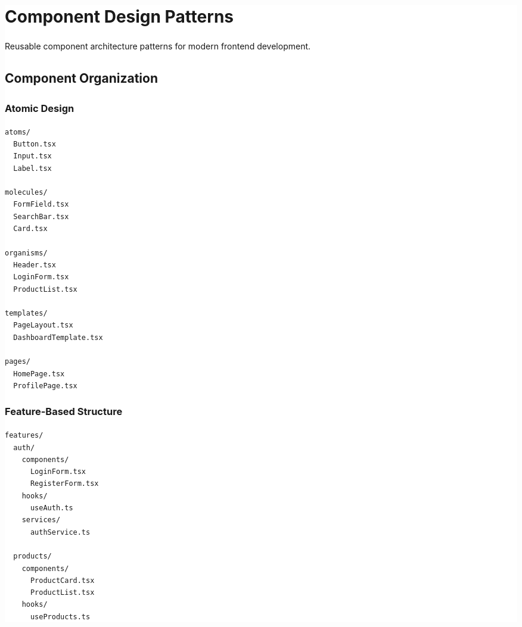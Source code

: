 # Component Design Patterns

Reusable component architecture patterns for modern frontend development.

## Component Organization

### Atomic Design
```
atoms/
  Button.tsx
  Input.tsx
  Label.tsx

molecules/
  FormField.tsx
  SearchBar.tsx
  Card.tsx

organisms/
  Header.tsx
  LoginForm.tsx
  ProductList.tsx

templates/
  PageLayout.tsx
  DashboardTemplate.tsx

pages/
  HomePage.tsx
  ProfilePage.tsx
```

### Feature-Based Structure
```
features/
  auth/
    components/
      LoginForm.tsx
      RegisterForm.tsx
    hooks/
      useAuth.ts
    services/
      authService.ts
  
  products/
    components/
      ProductCard.tsx
      ProductList.tsx
    hooks/
      useProducts.ts
```
